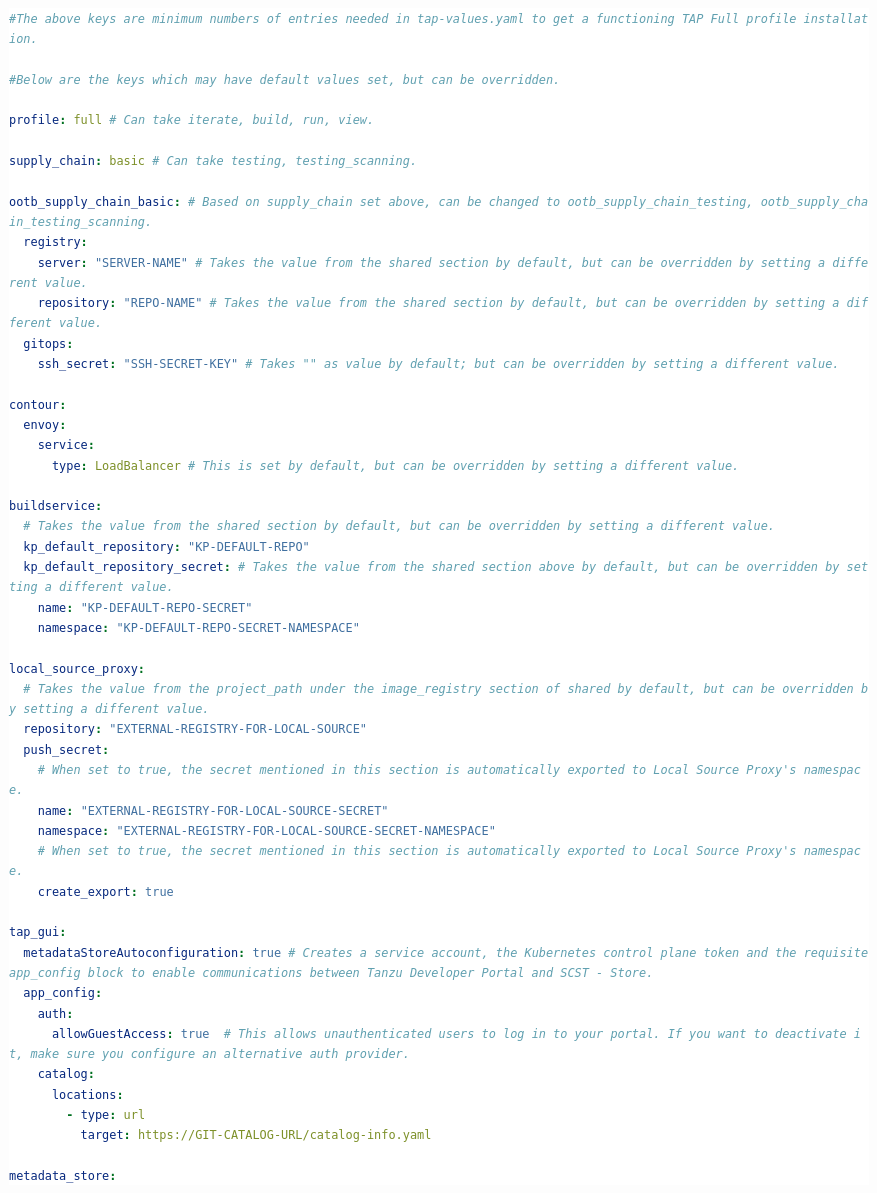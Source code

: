 ```yaml
#The above keys are minimum numbers of entries needed in tap-values.yaml to get a functioning TAP Full profile installation.

#Below are the keys which may have default values set, but can be overridden.

profile: full # Can take iterate, build, run, view.

supply_chain: basic # Can take testing, testing_scanning.

ootb_supply_chain_basic: # Based on supply_chain set above, can be changed to ootb_supply_chain_testing, ootb_supply_chain_testing_scanning.
  registry:
    server: "SERVER-NAME" # Takes the value from the shared section by default, but can be overridden by setting a different value.
    repository: "REPO-NAME" # Takes the value from the shared section by default, but can be overridden by setting a different value.
  gitops:
    ssh_secret: "SSH-SECRET-KEY" # Takes "" as value by default; but can be overridden by setting a different value.

contour:
  envoy:
    service:
      type: LoadBalancer # This is set by default, but can be overridden by setting a different value.

buildservice:
  # Takes the value from the shared section by default, but can be overridden by setting a different value.
  kp_default_repository: "KP-DEFAULT-REPO"
  kp_default_repository_secret: # Takes the value from the shared section above by default, but can be overridden by setting a different value.
    name: "KP-DEFAULT-REPO-SECRET"
    namespace: "KP-DEFAULT-REPO-SECRET-NAMESPACE"

local_source_proxy:
  # Takes the value from the project_path under the image_registry section of shared by default, but can be overridden by setting a different value.
  repository: "EXTERNAL-REGISTRY-FOR-LOCAL-SOURCE"
  push_secret:
    # When set to true, the secret mentioned in this section is automatically exported to Local Source Proxy's namespace.
    name: "EXTERNAL-REGISTRY-FOR-LOCAL-SOURCE-SECRET"
    namespace: "EXTERNAL-REGISTRY-FOR-LOCAL-SOURCE-SECRET-NAMESPACE"
    # When set to true, the secret mentioned in this section is automatically exported to Local Source Proxy's namespace.
    create_export: true

tap_gui:
  metadataStoreAutoconfiguration: true # Creates a service account, the Kubernetes control plane token and the requisite app_config block to enable communications between Tanzu Developer Portal and SCST - Store.
  app_config:
    auth:
      allowGuestAccess: true  # This allows unauthenticated users to log in to your portal. If you want to deactivate it, make sure you configure an alternative auth provider.
    catalog:
      locations:
        - type: url
          target: https://GIT-CATALOG-URL/catalog-info.yaml

metadata_store:
```